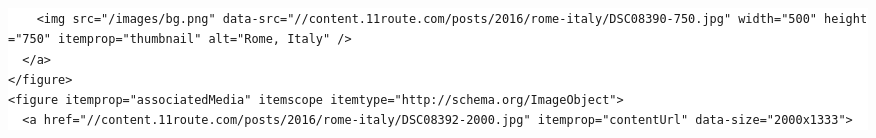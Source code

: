         <img src="/images/bg.png" data-src="//content.11route.com/posts/2016/rome-italy/DSC08390-750.jpg" width="500" height="750" itemprop="thumbnail" alt="Rome, Italy" />
      </a>
    </figure>
    <figure itemprop="associatedMedia" itemscope itemtype="http://schema.org/ImageObject">
      <a href="//content.11route.com/posts/2016/rome-italy/DSC08392-2000.jpg" itemprop="contentUrl" data-size="2000x1333">
